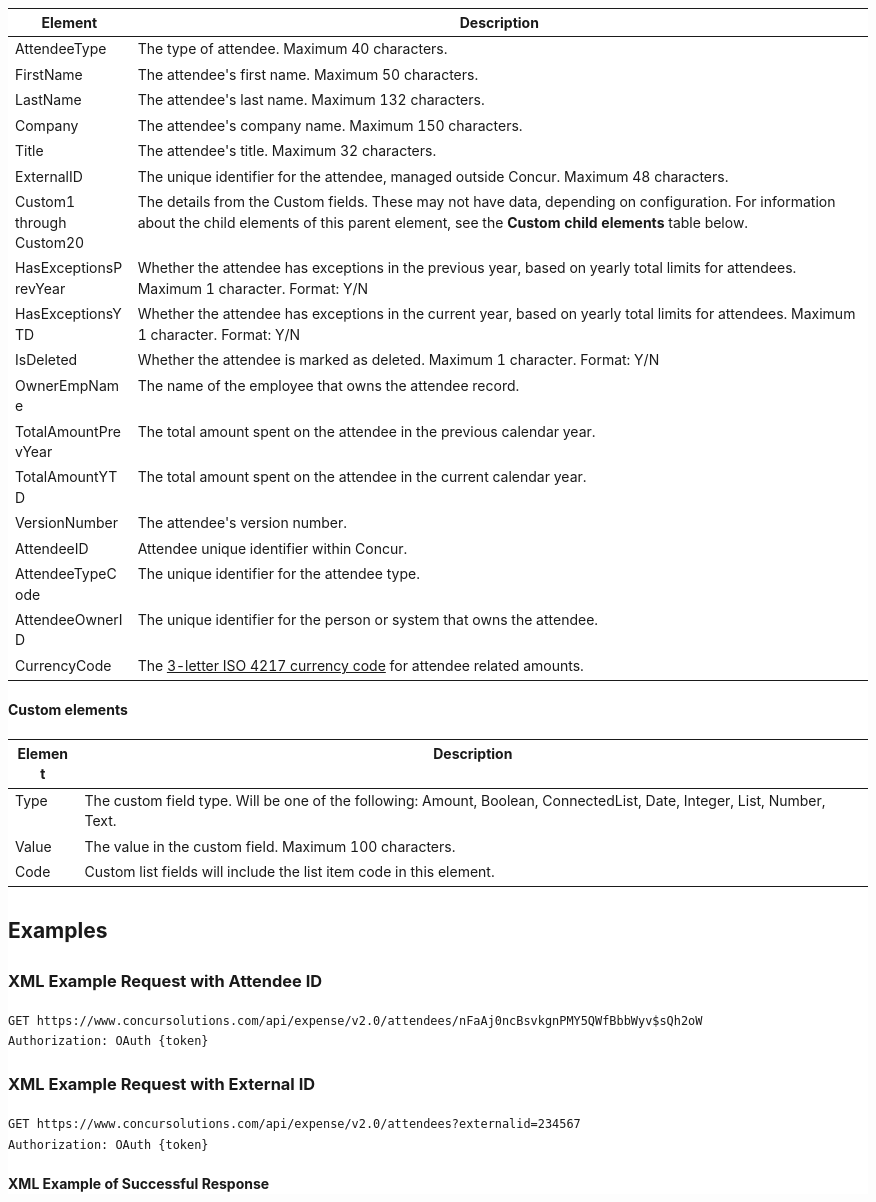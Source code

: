 Element|Description
---|---
AttendeeType|The type of attendee. Maximum 40 characters.
FirstName|The attendee's first name. Maximum 50 characters.
LastName|The attendee's last name. Maximum 132 characters.
Company|The attendee's company name. Maximum 150 characters.
Title|The attendee's title. Maximum 32 characters.
ExternalID|The unique identifier for the attendee, managed outside Concur. Maximum 48 characters.
Custom1 through Custom20|The details from the Custom fields. These may not have data, depending on configuration. For information about the child elements of this parent element, see the **Custom child elements** table below.
HasExceptionsPrevYear|Whether the attendee has exceptions in the previous year, based on yearly total limits for attendees. Maximum 1 character. Format: Y/N
HasExceptionsYTD|Whether the attendee has exceptions in the current year, based on yearly total limits for attendees. Maximum 1 character. Format: Y/N
IsDeleted|Whether the attendee is marked as deleted. Maximum 1 character. Format: Y/N
OwnerEmpName|The name of the employee that owns the attendee record.
TotalAmountPrevYear|The total amount spent on the attendee in the previous calendar year.
TotalAmountYTD|The total amount spent on the attendee in the current calendar year.
VersionNumber|The attendee's version number.
AttendeeID|Attendee unique identifier within Concur.
AttendeeTypeCode|The unique identifier for the attendee type.
AttendeeOwnerID|The unique identifier for the person or system that owns the attendee.
CurrencyCode|The [3-letter ISO 4217 currency code](http://en.wikipedia.org/wiki/ISO_4217) for attendee related amounts.

#### Custom elements

Element|Description
---|---
Type|The custom field type. Will be one of the following: Amount, Boolean, ConnectedList, Date, Integer, List, Number, Text.
Value|The value in the custom field. Maximum 100 characters.
Code|Custom list fields will include the list item code in this element.

## Examples

### XML Example Request with Attendee ID

```shell
GET https://www.concursolutions.com/api/expense/v2.0/attendees/nFaAj0ncBsvkgnPMY5QWfBbbWyv$sQh2oW
Authorization: OAuth {token}
```

### XML Example Request with External ID

```shell
GET https://www.concursolutions.com/api/expense/v2.0/attendees?externalid=234567
Authorization: OAuth {token}
```

#### XML Example of Successful Response
